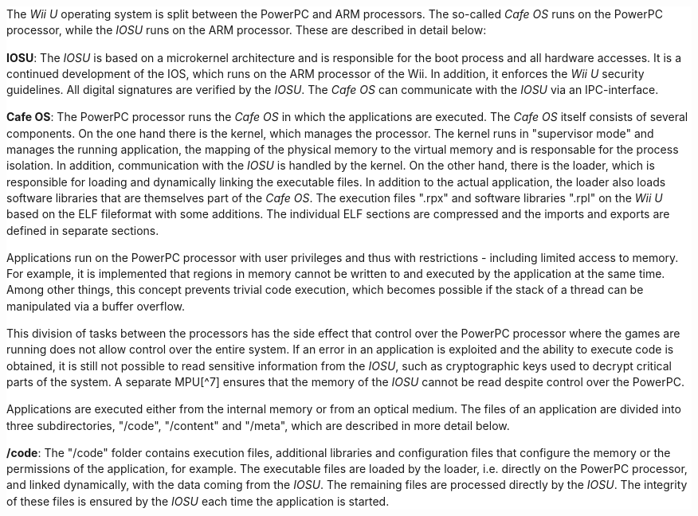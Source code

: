 The *Wii U* operating system is split between the PowerPC and ARM
processors. The so-called *Cafe OS* runs on the PowerPC processor,
while the *IOSU* runs on the ARM processor. These are described in
detail below:

**IOSU**: The *IOSU* is based on a microkernel architecture and is
responsible for the boot process and all hardware accesses. It is a
continued development of the IOS, which runs on the ARM processor of the
Wii. In addition, it enforces the *Wii U* security guidelines. All
digital signatures are verified by the *IOSU*. The *Cafe OS* can
communicate with the *IOSU* via an IPC-interface.

**Cafe OS**: The PowerPC processor runs the *Cafe OS* in which the
applications are executed. The *Cafe OS* itself consists of several
components. On the one hand there is the kernel, which manages the
processor. The kernel runs in "supervisor mode" and manages the running
application, the mapping of the physical memory to the virtual memory
and is responsable for the process isolation. In addition, communication with
the *IOSU* is handled by the kernel. On the other hand, there is the
loader, which is responsible for loading and dynamically linking the
executable files. In addition to the actual application, the loader also
loads software libraries that are themselves part of the *Cafe OS*. The
execution files ".rpx" and software libraries ".rpl" on the *Wii U* 
based on the ELF fileformat with some additions. The individual ELF 
sections are compressed and the imports and exports are defined in separate sections.

Applications run on the PowerPC processor with user privileges and thus
with restrictions - including limited access to memory. For example, it
is implemented that regions in memory cannot be written to and executed
by the application at the same time. Among other things, this concept
prevents trivial code execution, which becomes possible if the stack of
a thread can be manipulated via a buffer overflow.

This division of tasks between the processors has the side effect that
control over the PowerPC processor where the games are running 
does not allow control over the entire
system. If an error in an application is exploited and the ability to
execute code is obtained, it is still not possible to read sensitive
information from the *IOSU*, such as cryptographic keys used to decrypt
critical parts of the system. A separate MPU[^7] ensures that the memory of the *IOSU* cannot be read despite
control over the PowerPC.

Applications are executed either from the internal memory or from an
optical medium. The files of an application are divided into three
subdirectories, "/code", "/content" and "/meta", which are described in
more detail below.

**/code**: The "/code" folder contains execution files, additional
libraries and configuration files that configure the memory or the
permissions of the application, for example. The executable files are
loaded by the loader, i.e. directly on the PowerPC processor, and linked
dynamically, with the data coming from the *IOSU*. The remaining files
are processed directly by the *IOSU*. The integrity of these files is
ensured by the *IOSU* each time the application is started.
